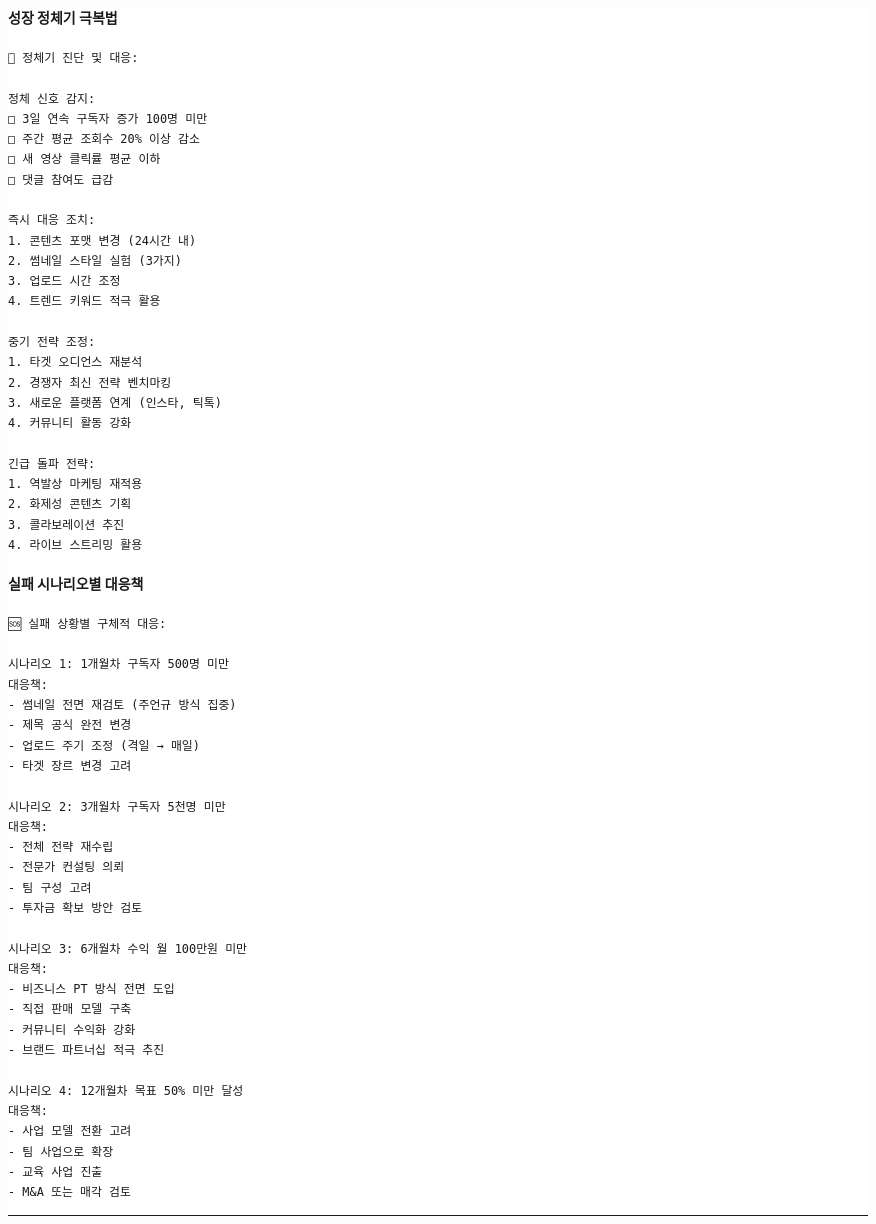 #### **성장 정체기 극복법**
```
🔄 정체기 진단 및 대응:

정체 신호 감지:
□ 3일 연속 구독자 증가 100명 미만
□ 주간 평균 조회수 20% 이상 감소
□ 새 영상 클릭률 평균 이하
□ 댓글 참여도 급감

즉시 대응 조치:
1. 콘텐츠 포맷 변경 (24시간 내)
2. 썸네일 스타일 실험 (3가지)
3. 업로드 시간 조정
4. 트렌드 키워드 적극 활용

중기 전략 조정:
1. 타겟 오디언스 재분석
2. 경쟁자 최신 전략 벤치마킹
3. 새로운 플랫폼 연계 (인스타, 틱톡)
4. 커뮤니티 활동 강화

긴급 돌파 전략:
1. 역발상 마케팅 재적용
2. 화제성 콘텐츠 기획
3. 콜라보레이션 추진
4. 라이브 스트리밍 활용
```

#### **실패 시나리오별 대응책**
```
🆘 실패 상황별 구체적 대응:

시나리오 1: 1개월차 구독자 500명 미만
대응책:
- 썸네일 전면 재검토 (주언규 방식 집중)
- 제목 공식 완전 변경
- 업로드 주기 조정 (격일 → 매일)
- 타겟 장르 변경 고려

시나리오 2: 3개월차 구독자 5천명 미만
대응책:
- 전체 전략 재수립
- 전문가 컨설팅 의뢰
- 팀 구성 고려
- 투자금 확보 방안 검토

시나리오 3: 6개월차 수익 월 100만원 미만
대응책:
- 비즈니스 PT 방식 전면 도입
- 직접 판매 모델 구축
- 커뮤니티 수익화 강화
- 브랜드 파트너십 적극 추진

시나리오 4: 12개월차 목표 50% 미만 달성
대응책:
- 사업 모델 전환 고려
- 팀 사업으로 확장
- 교육 사업 진출
- M&A 또는 매각 검토
```

---